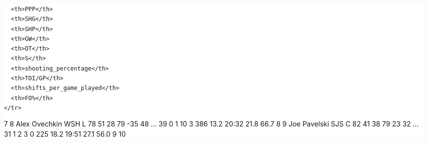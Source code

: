       <th>PPP</th>
      <th>SHG</th>
      <th>SHP</th>
      <th>GW</th>
      <th>OT</th>
      <th>S</th>
      <th>shooting_percentage</th>
      <th>TOI/GP</th>
      <th>shifts_per_game_played</th>
      <th>FO%</th>
    </tr>
  </thead>
  <tbody>
    <tr>
      <th>7</th>
      <td>8</td>
      <td>Alex Ovechkin</td>
      <td>WSH</td>
      <td>L</td>
      <td>78</td>
      <td>51</td>
      <td>28</td>
      <td>79</td>
      <td>-35</td>
      <td>48</td>
      <td>...</td>
      <td>39</td>
      <td>0</td>
      <td>1</td>
      <td>10</td>
      <td>3</td>
      <td>386</td>
      <td>13.2</td>
      <td>20:32</td>
      <td>21.8</td>
      <td>66.7</td>
    </tr>
    <tr>
      <th>8</th>
      <td>9</td>
      <td>Joe Pavelski</td>
      <td>SJS</td>
      <td>C</td>
      <td>82</td>
      <td>41</td>
      <td>38</td>
      <td>79</td>
      <td>23</td>
      <td>32</td>
      <td>...</td>
      <td>31</td>
      <td>1</td>
      <td>2</td>
      <td>3</td>
      <td>0</td>
      <td>225</td>
      <td>18.2</td>
      <td>19:51</td>
      <td>27.1</td>
      <td>56.0</td>
    </tr>
    <tr>
      <th>9</th>
      <td>10</td>